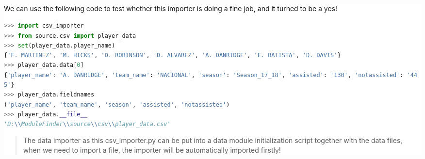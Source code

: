 We can use the following code to test whether this importer is doing a fine job, and it turned to be a yes! 

```python
>>> import csv_importer
>>> from source.csv import player_data
>>> set(player_data.player_name)
{'F. MARTINEZ', 'M. HICKS', 'D. ROBINSON', 'D. ALVAREZ', 'A. DANRIDGE', 'E. BATISTA', 'D. DAVIS'}
>>> player_data.data[0]
{'player_name': 'A. DANRIDGE', 'team_name': 'NACIONAL', 'season': 'Season_17_18', 'assisted': '130', 'notassisted': '445'}
>>> player_data.fieldnames
('player_name', 'team_name', 'season', 'assisted', 'notassisted')
>>> player_data.__file__
'D:\\ModuleFinder\\source\\csv\\player_data.csv'
```

> The data importer as this csv_importer.py can be put into a data module initialization script together with the data files, when we need to import a file, the importer will be automatically imported firstly!

[^1]: All the examples are originally coming from [Python import](https://realpython.com/python-import/#the-python-import-system), they are all tested and some of them are modified in order to know how the importers work behind the curtain.


